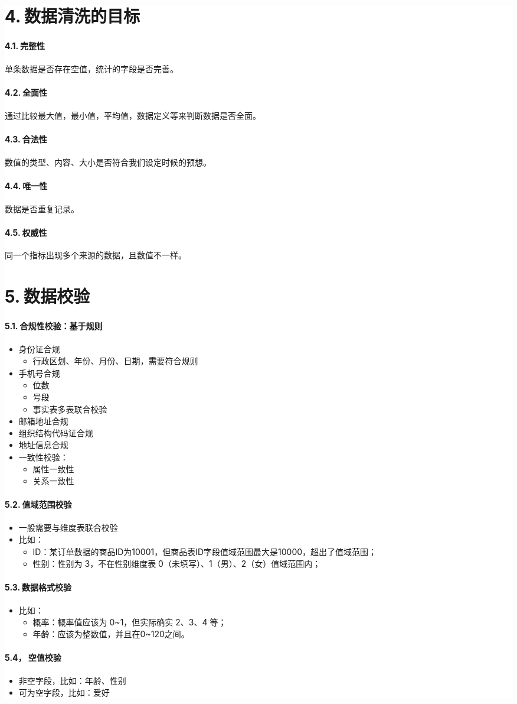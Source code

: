 # 4. 数据清洗的目标

#### 4.1. 完整性

单条数据是否存在空值，统计的字段是否完善。

#### 4.2. 全面性

通过比较最大值，最小值，平均值，数据定义等来判断数据是否全面。
 
#### 4.3. 合法性

数值的类型、内容、大小是否符合我们设定时候的预想。

#### 4.4. 唯一性

数据是否重复记录。

#### 4.5. 权威性

同一个指标出现多个来源的数据，且数值不一样。

# 5. 数据校验

#### 5.1. 合规性校验：基于规则
- 身份证合规
  - 行政区划、年份、月份、日期，需要符合规则
- 手机号合规
  - 位数
  - 号段
  - 事实表多表联合校验
- 邮箱地址合规
- 组织结构代码证合规
- 地址信息合规
- 一致性校验：
  - 属性一致性
  - 关系一致性

#### 5.2. 值域范围校验
  - 一般需要与维度表联合校验
  - 比如：
    - ID：某订单数据的商品ID为10001，但商品表ID字段值域范围最大是10000，超出了值域范围；
    - 性别：性别为 3，不在性别维度表 0（未填写）、1（男）、2（女）值域范围内；

#### 5.3. 数据格式校验
  - 比如：
    - 概率：概率值应该为 0~1，但实际确实 2、3、4 等；
    - 年龄：应该为整数值，并且在0~120之间。

#### 5.4， 空值校验
  - 非空字段，比如：年龄、性别
  - 可为空字段，比如：爱好
